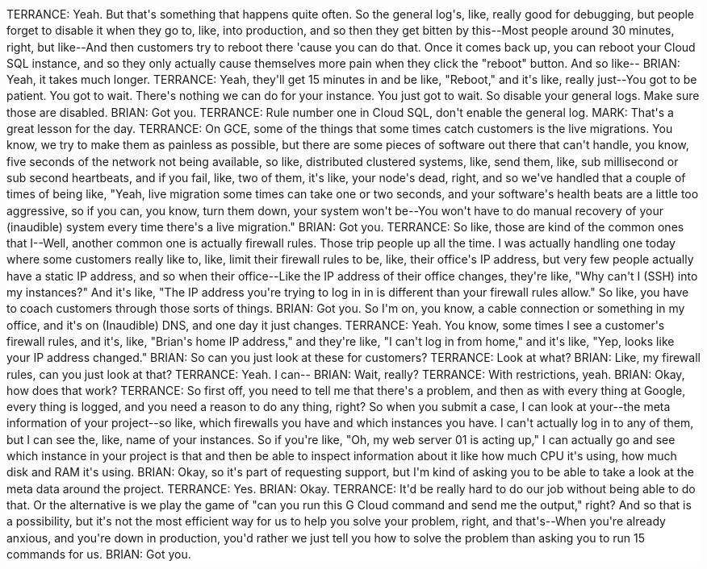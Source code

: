 TERRANCE: Yeah. But that's something that happens quite often. So the general log's, like, really good for debugging, but people forget to disable it when they go to, like, into production, and so then they get bitten by this--Most people around 30 minutes, right, but like--And then customers try to reboot there 'cause you can do that. Once it comes back up, you can reboot your Cloud SQL instance, and so they only actually cause themselves more pain when they click the "reboot" button. And so like--
BRIAN: Yeah, it takes much longer. 
TERRANCE: Yeah, they'll get 15 minutes in and be like, "Reboot," and it's like, really just--You got to be patient. You got to wait. There's nothing we can do for your instance. You just got to wait. So disable your general logs. Make sure those are disabled. 
BRIAN: Got you.
TERRANCE: Rule number one in Cloud SQL, don't enable the general log.
MARK: That's a great lesson for the day. 
TERRANCE: On GCE, some of the things that some times catch customers is the live migrations. You know, we try to make them as painless as possible, but there are some pieces of software out there that can't handle, you know, five seconds of the network not being available, so like, distributed clustered systems, like, send them, like, sub millisecond or sub second heartbeats, and if you fail, like, two of them, it's like, your node's dead, right, and so we've handled that a couple of times of being like, "Yeah, live migration some times can take one or two seconds, and your software's health beats are a little too aggressive, so if you can, you know, turn them down, your system won't be--You won't have to do manual recovery of your (inaudible) system every time there's a live migration." 
BRIAN: Got you. 
TERRANCE: So like, those are kind of the common ones that I--Well, another common one is actually firewall rules. Those trip people up all the time. I was actually handling one today where some customers really like to, like, limit their firewall rules to be, like, their office's IP address, but very few people actually have a static IP address, and so when their office--Like the IP address of their office changes, they're like, "Why can't I (SSH) into my instances?" And it's like, "The IP address you're trying to log in in is different than your firewall rules allow." So like, you have to coach customers through those sorts of things. 
BRIAN: Got you. So I'm on, you know, a cable connection or something in my office, and it's on (Inaudible) DNS, and one day it just changes. 
TERRANCE: Yeah. You know, some times I see a customer's firewall rules, and it's, like, "Brian's home IP address," and they're like, "I can't log in from home," and it's like, "Yep, looks like your IP address changed." 
BRIAN: So can you just look at these for customers? 
TERRANCE: Look at what?
BRIAN: Like, my firewall rules, can you just look at that?
TERRANCE: Yeah. I can--
BRIAN: Wait, really? 
TERRANCE: With restrictions, yeah. 
BRIAN: Okay, how does that work?
TERRANCE: So first off, you need to tell me that there's a problem, and then as with every thing at Google, every thing is logged, and you need a reason to do any thing, right? So when you submit a case, I can look at your--the meta information of your project--so like, which firewalls you have and which instances you have. I can't actually log in to any of them, but I can see the, like, name of your instances. So if you're like, "Oh, my web server 01 is acting up," I can actually go and see which instance in your project is that and then be able to inspect information about it like how much CPU it's using, how much disk and RAM it's using. 
BRIAN: Okay, so it's part of requesting support, but I'm kind of asking you to be able to take a look at the meta data around the project. 
TERRANCE: Yes.
BRIAN: Okay. 
TERRANCE: It'd be really hard to do our job without being able to do that. Or the alternative is we play the game of "can you run this G Cloud command and send me the output," right? And so that is a possibility, but it's not the most efficient way for us to help you solve your problem, right, and that's--When you're already anxious, and you're down in production, you'd rather we just tell you how to solve the problem than asking you to run 15 commands for us. 
BRIAN: Got you.
